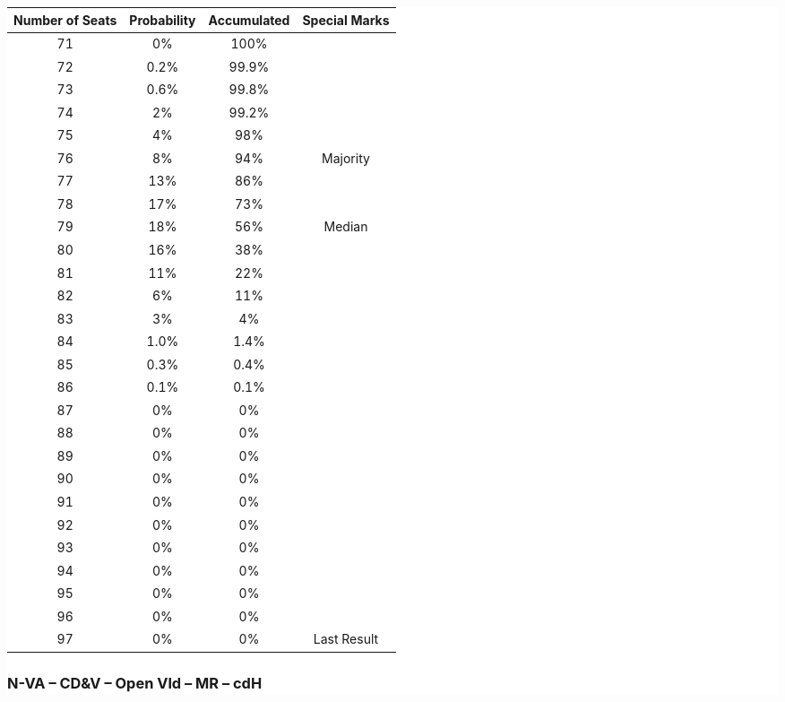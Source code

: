 | Number of Seats | Probability | Accumulated | Special Marks |
|:---------------:|:-----------:|:-----------:|:-------------:|
| 71 | 0% | 100% |  |
| 72 | 0.2% | 99.9% |  |
| 73 | 0.6% | 99.8% |  |
| 74 | 2% | 99.2% |  |
| 75 | 4% | 98% |  |
| 76 | 8% | 94% | Majority |
| 77 | 13% | 86% |  |
| 78 | 17% | 73% |  |
| 79 | 18% | 56% | Median |
| 80 | 16% | 38% |  |
| 81 | 11% | 22% |  |
| 82 | 6% | 11% |  |
| 83 | 3% | 4% |  |
| 84 | 1.0% | 1.4% |  |
| 85 | 0.3% | 0.4% |  |
| 86 | 0.1% | 0.1% |  |
| 87 | 0% | 0% |  |
| 88 | 0% | 0% |  |
| 89 | 0% | 0% |  |
| 90 | 0% | 0% |  |
| 91 | 0% | 0% |  |
| 92 | 0% | 0% |  |
| 93 | 0% | 0% |  |
| 94 | 0% | 0% |  |
| 95 | 0% | 0% |  |
| 96 | 0% | 0% |  |
| 97 | 0% | 0% | Last Result |

### N-VA – CD&V – Open Vld – MR – cdH
